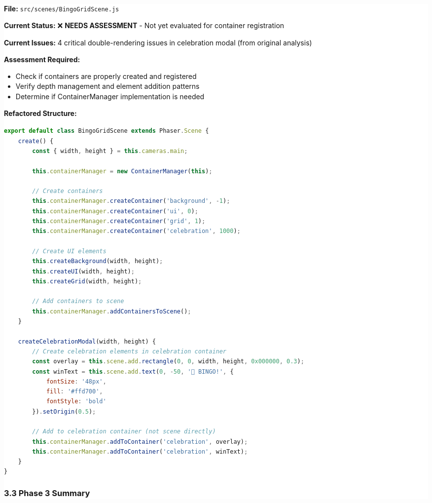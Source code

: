 **File:** `src/scenes/BingoGridScene.js`

**Current Status:** ❌ **NEEDS ASSESSMENT** - Not yet evaluated for container registration

**Current Issues:** 4 critical double-rendering issues in celebration modal (from original analysis)

**Assessment Required:**
- Check if containers are properly created and registered
- Verify depth management and element addition patterns
- Determine if ContainerManager implementation is needed

**Refactored Structure:**
```javascript
export default class BingoGridScene extends Phaser.Scene {
    create() {
        const { width, height } = this.cameras.main;
        
        this.containerManager = new ContainerManager(this);
        
        // Create containers
        this.containerManager.createContainer('background', -1);
        this.containerManager.createContainer('ui', 0);
        this.containerManager.createContainer('grid', 1);
        this.containerManager.createContainer('celebration', 1000);
        
        // Create UI elements
        this.createBackground(width, height);
        this.createUI(width, height);
        this.createGrid(width, height);
        
        // Add containers to scene
        this.containerManager.addContainersToScene();
    }

    createCelebrationModal(width, height) {
        // Create celebration elements in celebration container
        const overlay = this.scene.add.rectangle(0, 0, width, height, 0x000000, 0.3);
        const winText = this.scene.add.text(0, -50, '🎉 BINGO!', {
            fontSize: '48px',
            fill: '#ffd700',
            fontStyle: 'bold'
        }).setOrigin(0.5);
        
        // Add to celebration container (not scene directly)
        this.containerManager.addToContainer('celebration', overlay);
        this.containerManager.addToContainer('celebration', winText);
    }
}
```

### 3.3 Phase 3 Summary
